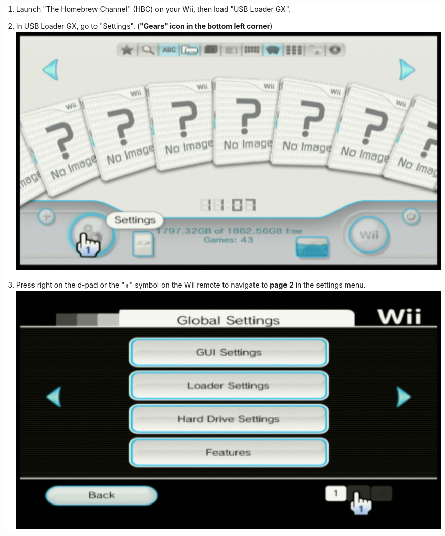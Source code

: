 1. Launch "The Homebrew Channel" (HBC) on your Wii, then load "USB Loader GX".

1. In USB Loader GX, go to "Settings". (**"Gears" icon in the bottom left corner**)
![Settings](/images/USBLoadergx/Settings.png)

1. Press right on the d-pad or the "+" symbol on the Wii remote to navigate to **page 2** in the settings menu. ![Page2](/images/USBLoadergx/Page_2.png)
